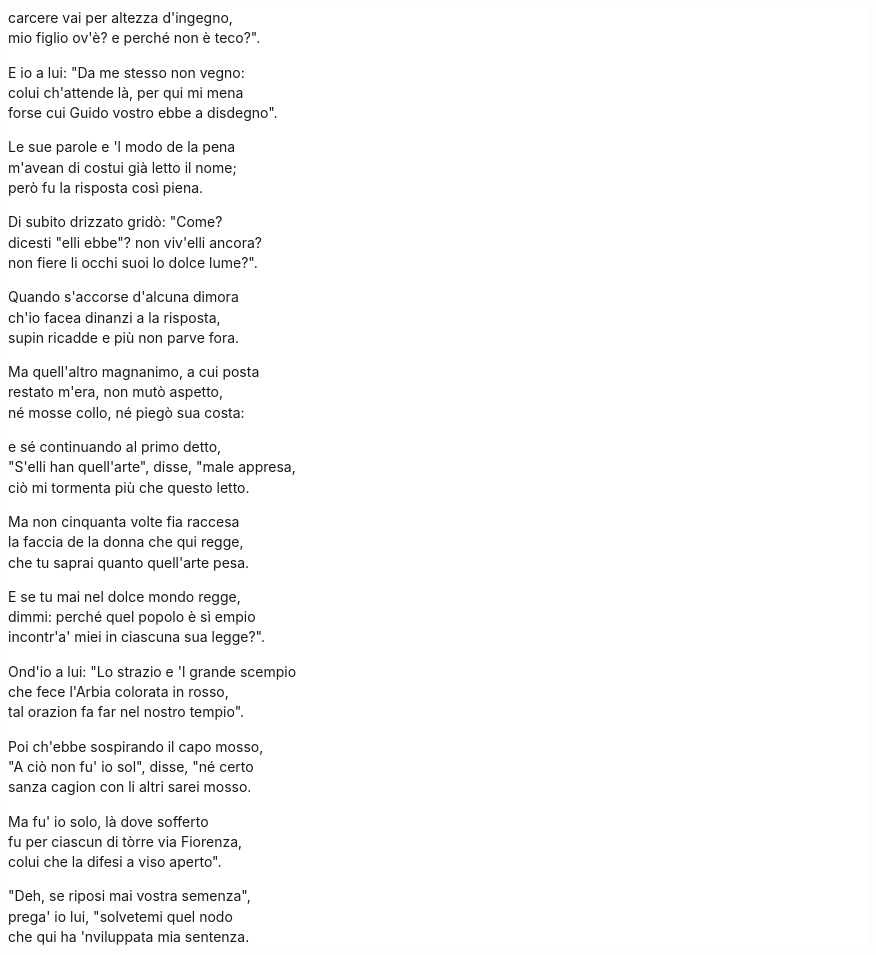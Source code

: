 carcere vai per altezza d'ingegno,<br/>
mio figlio ov'è? e perché non è teco?".
</p>
<p>
E io a lui: "Da me stesso non vegno:<br/>
colui ch'attende là, per qui mi mena<br/>
forse cui Guido vostro ebbe a disdegno".
</p>
<p>
Le sue parole e 'l modo de la pena<br/>
m'avean di costui già letto il nome;<br/>
però fu la risposta così piena.
</p>
<p>
Di subito drizzato gridò: "Come?<br/>
dicesti "elli ebbe"? non viv'elli ancora?<br/>
non fiere li occhi suoi lo dolce lume?".
</p>
<p>
Quando s'accorse d'alcuna dimora<br/>
ch'io facea dinanzi a la risposta,<br/>
supin ricadde e più non parve fora.
</p>
<p>
Ma quell'altro magnanimo, a cui posta<br/>
restato m'era, non mutò aspetto,<br/>
né mosse collo, né piegò sua costa:
</p>
<p>
e sé continuando al primo detto,<br/>
"S'elli han quell'arte", disse, "male appresa,<br/>
ciò mi tormenta più che questo letto.
</p>
<p>
Ma non cinquanta volte fia raccesa<br/>
la faccia de la donna che qui regge,<br/>
che tu saprai quanto quell'arte pesa.
</p>
<p>
E se tu mai nel dolce mondo regge,<br/>
dimmi: perché quel popolo è sì empio<br/>
incontr'a' miei in ciascuna sua legge?".
</p>
<p>
Ond'io a lui: "Lo strazio e 'l grande scempio<br/>
che fece l'Arbia colorata in rosso,<br/>
tal orazion fa far nel nostro tempio".
</p>
<p>
Poi ch'ebbe sospirando il capo mosso,<br/>
"A ciò non fu' io sol", disse, "né certo<br/>
sanza cagion con li altri sarei mosso.
</p>
<p>
Ma fu' io solo, là dove sofferto<br/>
fu per ciascun di tòrre via Fiorenza,<br/>
colui che la difesi a viso aperto".
</p>
<p>
"Deh, se riposi mai vostra semenza",<br/>
prega' io lui, "solvetemi quel nodo<br/>
che qui ha 'nviluppata mia sentenza.
</p>
<p>